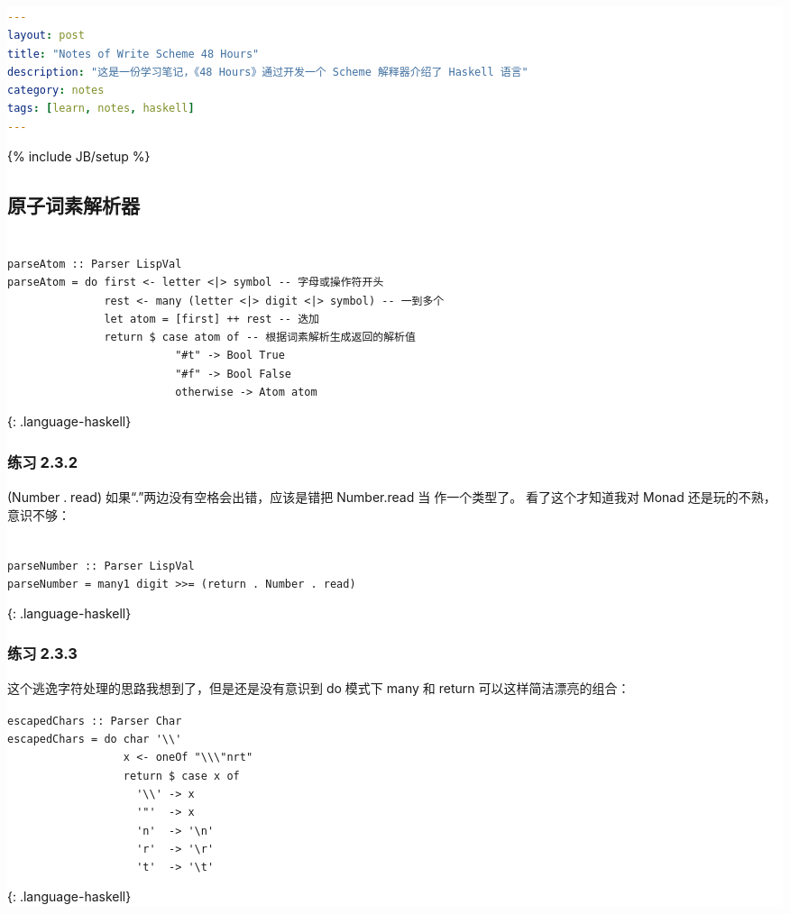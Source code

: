 ```yaml
---
layout: post
title: "Notes of Write Scheme 48 Hours"
description: "这是一份学习笔记，《48 Hours》通过开发一个 Scheme 解释器介绍了 Haskell 语言"
category: notes
tags: [learn, notes, haskell]
---
```

{% include JB/setup %}

## 原子词素解析器

~~~

parseAtom :: Parser LispVal
parseAtom = do first <- letter <|> symbol -- 字母或操作符开头
               rest <- many (letter <|> digit <|> symbol) -- 一到多个
               let atom = [first] ++ rest -- 迭加
               return $ case atom of -- 根据词素解析生成返回的解析值
                          "#t" -> Bool True 
                          "#f" -> Bool False
                          otherwise -> Atom atom

~~~
{: .language-haskell}

### 练习 2.3.2 
(Number . read) 如果“.”两边没有空格会出错，应该是错把 Number.read 当 作一个类型了。
看了这个才知道我对 Monad 还是玩的不熟，意识不够：

~~~

parseNumber :: Parser LispVal
parseNumber = many1 digit >>= (return . Number . read)

~~~
{: .language-haskell}

### 练习 2.3.3 

这个逃逸字符处理的思路我想到了，但是还是没有意识到 do 模式下 many 和 return 可以这样简洁漂亮的组合：

~~~
escapedChars :: Parser Char
escapedChars = do char '\\' 
                  x <- oneOf "\\\"nrt" 
                  return $ case x of 
                    '\\' -> x
                    '"'  -> x
                    'n'  -> '\n'
                    'r'  -> '\r'
                    't'  -> '\t'
~~~
{: .language-haskell}
